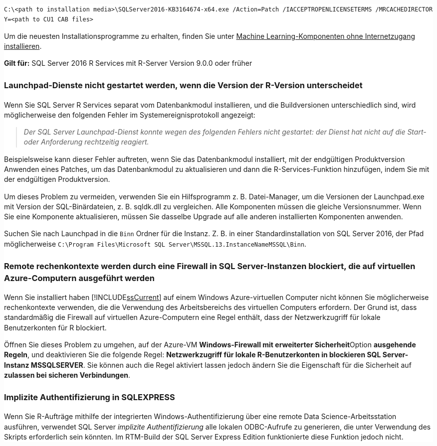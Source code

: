 `C:\<path to installation media>\SQLServer2016-KB3164674-x64.exe /Action=Patch /IACCEPTROPENLICENSETERMS /MRCACHEDIRECTORY=<path to CU1 CAB files>`

Um die neuesten Installationsprogramme zu erhalten, finden Sie unter [Machine Learning-Komponenten ohne Internetzugang installieren](install/sql-ml-component-install-without-internet-access.md).

**Gilt für:** SQL Server 2016 R Services mit R-Server Version 9.0.0 oder früher

### <a name="launchpad-services-fails-to-start-if-the-version-is-different-from-the-r-version"></a>Launchpad-Dienste nicht gestartet werden, wenn die Version der R-Version unterscheidet

Wenn Sie SQL Server R Services separat vom Datenbankmodul installieren, und die Buildversionen unterschiedlich sind, wird möglicherweise den folgenden Fehler im Systemereignisprotokoll angezeigt:

> *Der SQL Server Launchpad-Dienst konnte wegen des folgenden Fehlers nicht gestartet: der Dienst hat nicht auf die Start- oder Anforderung rechtzeitig reagiert.*

Beispielsweise kann dieser Fehler auftreten, wenn Sie das Datenbankmodul installiert, mit der endgültigen Produktversion Anwenden eines Patches, um das Datenbankmodul zu aktualisieren und dann die R-Services-Funktion hinzufügen, indem Sie mit der endgültigen Produktversion.

Um dieses Problem zu vermeiden, verwenden Sie ein Hilfsprogramm z. B. Datei-Manager, um die Versionen der Launchpad.exe mit Version der SQL-Binärdateien, z. B. sqldk.dll zu vergleichen. Alle Komponenten müssen die gleiche Versionsnummer. Wenn Sie eine Komponente aktualisieren, müssen Sie dasselbe Upgrade auf alle anderen installierten Komponenten anwenden.

Suchen Sie nach Launchpad in die `Binn` Ordner für die Instanz. Z. B. in einer Standardinstallation von SQL Server 2016, der Pfad möglicherweise `C:\Program Files\Microsoft SQL Server\MSSQL.13.InstanceNameMSSQL\Binn`. 

### <a name="remote-compute-contexts-are-blocked-by-a-firewall-in-sql-server-instances-that-are-running-on-azure-virtual-machines"></a>Remote rechenkontexte werden durch eine Firewall in SQL Server-Instanzen blockiert, die auf virtuellen Azure-Computern ausgeführt werden

Wenn Sie installiert haben [!INCLUDE[ssCurrent](../includes/sscurrent-md.md)] auf einem Windows Azure-virtuellen Computer nicht können Sie möglicherweise rechenkontexte verwenden, die die Verwendung des Arbeitsbereichs des virtuellen Computers erfordern. Der Grund ist, dass standardmäßig die Firewall auf virtuellen Azure-Computern eine Regel enthält, dass der Netzwerkzugriff für lokale Benutzerkonten für R blockiert.

Öffnen Sie dieses Problem zu umgehen, auf der Azure-VM **Windows-Firewall mit erweiterter Sicherheit**Option **ausgehende Regeln**, und deaktivieren Sie die folgende Regel: **Netzwerkzugriff für lokale R-Benutzerkonten in blockieren SQL Server-Instanz MSSQLSERVER**. Sie können auch die Regel aktiviert lassen jedoch ändern Sie die Eigenschaft für die Sicherheit auf **zulassen bei sicheren Verbindungen**.

### <a name="implied-authentication-in-sqlexpress"></a>Implizite Authentifizierung in SQLEXPRESS

Wenn Sie R-Aufträge mithilfe der integrierten Windows-Authentifizierung über eine remote Data Science-Arbeitsstation ausführen, verwendet SQL Server *implizite Authentifizierung* alle lokalen ODBC-Aufrufe zu generieren, die unter Verwendung des Skripts erforderlich sein könnten. Im RTM-Build der SQL Server Express Edition funktionierte diese Funktion jedoch nicht.
